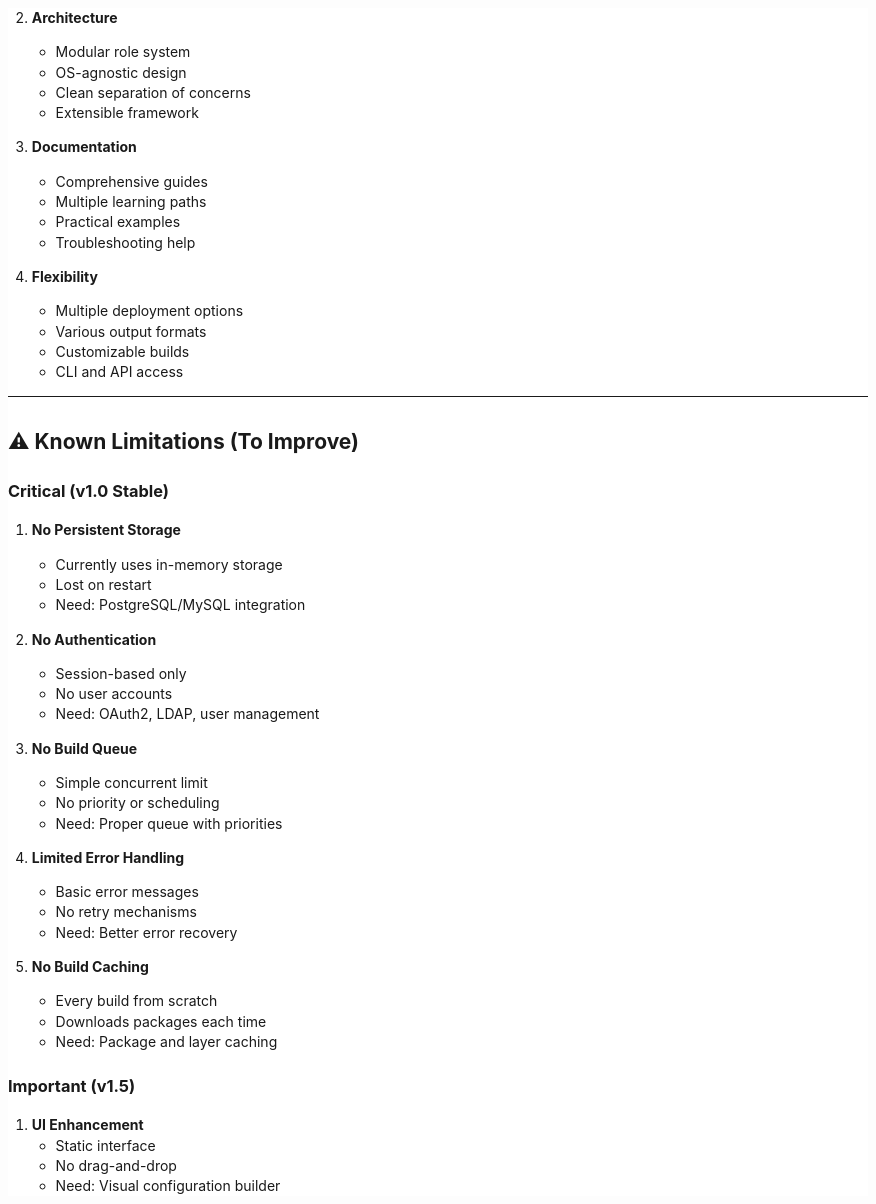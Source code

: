 2. **Architecture**
   - Modular role system
   - OS-agnostic design
   - Clean separation of concerns
   - Extensible framework

3. **Documentation**
   - Comprehensive guides
   - Multiple learning paths
   - Practical examples
   - Troubleshooting help

4. **Flexibility**
   - Multiple deployment options
   - Various output formats
   - Customizable builds
   - CLI and API access

---

## ⚠️ Known Limitations (To Improve)

### Critical (v1.0 Stable)

1. **No Persistent Storage**
   - Currently uses in-memory storage
   - Lost on restart
   - Need: PostgreSQL/MySQL integration

2. **No Authentication**
   - Session-based only
   - No user accounts
   - Need: OAuth2, LDAP, user management

3. **No Build Queue**
   - Simple concurrent limit
   - No priority or scheduling
   - Need: Proper queue with priorities

4. **Limited Error Handling**
   - Basic error messages
   - No retry mechanisms
   - Need: Better error recovery

5. **No Build Caching**
   - Every build from scratch
   - Downloads packages each time
   - Need: Package and layer caching

### Important (v1.5)

1. **UI Enhancement**
   - Static interface
   - No drag-and-drop
   - Need: Visual configuration builder

